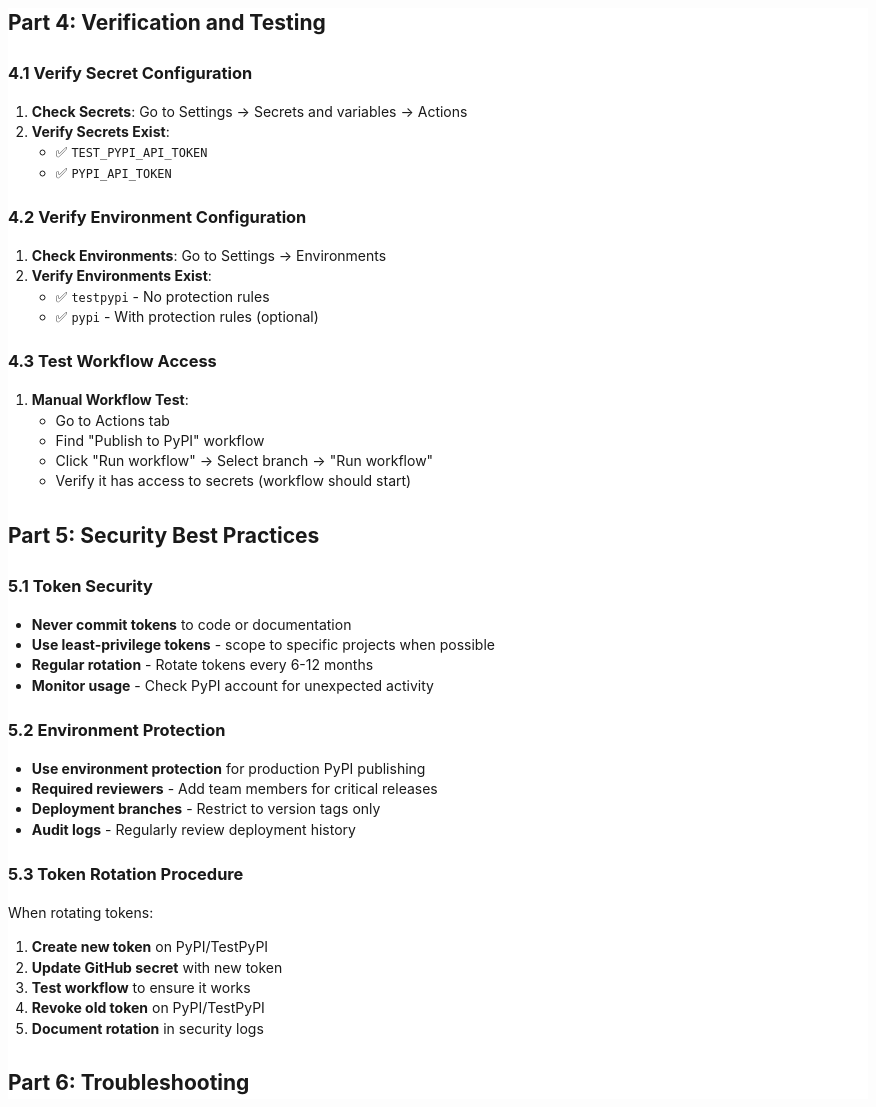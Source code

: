 ## Part 4: Verification and Testing

### 4.1 Verify Secret Configuration

1. **Check Secrets**: Go to Settings → Secrets and variables → Actions
2. **Verify Secrets Exist**:
   - ✅ `TEST_PYPI_API_TOKEN`
   - ✅ `PYPI_API_TOKEN`

### 4.2 Verify Environment Configuration

1. **Check Environments**: Go to Settings → Environments
2. **Verify Environments Exist**:
   - ✅ `testpypi` - No protection rules
   - ✅ `pypi` - With protection rules (optional)

### 4.3 Test Workflow Access

1. **Manual Workflow Test**: 
   - Go to Actions tab
   - Find "Publish to PyPI" workflow
   - Click "Run workflow" → Select branch → "Run workflow"
   - Verify it has access to secrets (workflow should start)

## Part 5: Security Best Practices

### 5.1 Token Security

- **Never commit tokens** to code or documentation
- **Use least-privilege tokens** - scope to specific projects when possible
- **Regular rotation** - Rotate tokens every 6-12 months
- **Monitor usage** - Check PyPI account for unexpected activity

### 5.2 Environment Protection

- **Use environment protection** for production PyPI publishing
- **Required reviewers** - Add team members for critical releases
- **Deployment branches** - Restrict to version tags only
- **Audit logs** - Regularly review deployment history

### 5.3 Token Rotation Procedure

When rotating tokens:

1. **Create new token** on PyPI/TestPyPI
2. **Update GitHub secret** with new token
3. **Test workflow** to ensure it works
4. **Revoke old token** on PyPI/TestPyPI
5. **Document rotation** in security logs

## Part 6: Troubleshooting

